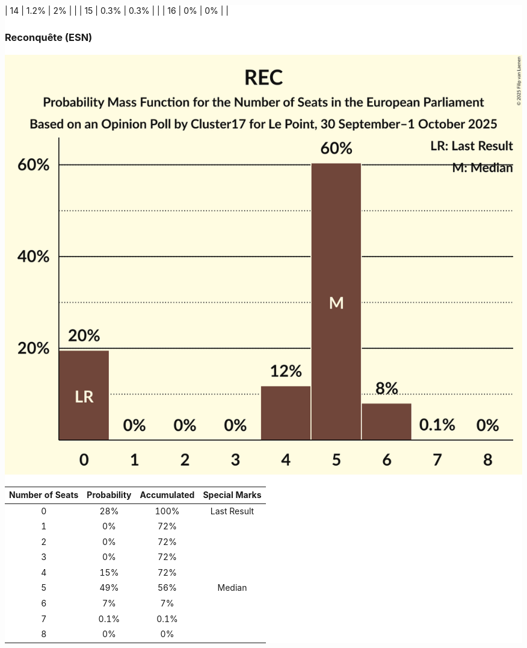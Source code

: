 | 14 | 1.2% | 2% |  |
| 15 | 0.3% | 0.3% |  |
| 16 | 0% | 0% |  |

### Reconquête (ESN)

![Graph with seats probability mass function not yet produced](2025-10-01-Cluster17-coalitions-seats-pmf-rec.png "Seats Probability Mass Function")

| Number of Seats | Probability | Accumulated | Special Marks |
|:---------------:|:-----------:|:-----------:|:-------------:|
| 0 | 28% | 100% | Last Result |
| 1 | 0% | 72% |  |
| 2 | 0% | 72% |  |
| 3 | 0% | 72% |  |
| 4 | 15% | 72% |  |
| 5 | 49% | 56% | Median |
| 6 | 7% | 7% |  |
| 7 | 0.1% | 0.1% |  |
| 8 | 0% | 0% |  |

